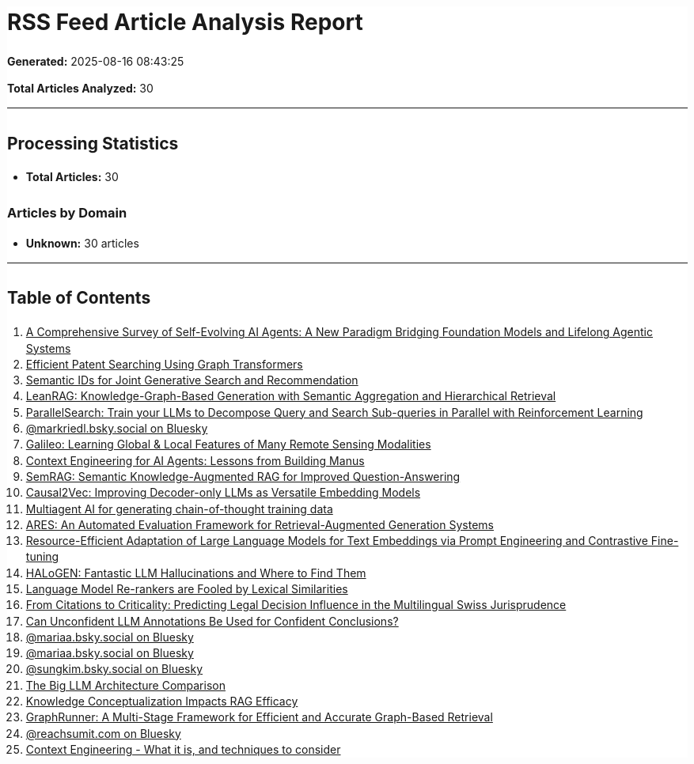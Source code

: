 # RSS Feed Article Analysis Report

**Generated:** 2025-08-16 08:43:25

**Total Articles Analyzed:** 30

---

## Processing Statistics

- **Total Articles:** 30
### Articles by Domain

- **Unknown:** 30 articles

---

## Table of Contents

1. [A Comprehensive Survey of Self-Evolving AI Agents: A New Paradigm Bridging Foundation Models and Lifelong Agentic Systems](#article-1-a-comprehensive-survey-of-self-evolving-)
2. [Efficient Patent Searching Using Graph Transformers](#article-2-efficient-patent-searching-using-graph-t)
3. [Semantic IDs for Joint Generative Search and Recommendation](#article-3-semantic-ids-for-joint-generative-search)
4. [LeanRAG: Knowledge-Graph-Based Generation with Semantic Aggregation and Hierarchical Retrieval](#article-4-leanrag-knowledge-graph-based-generation)
5. [ParallelSearch: Train your LLMs to Decompose Query and Search Sub-queries in Parallel with Reinforcement Learning](#article-5-parallelsearch-train-your-llms-to-decomp)
6. [@markriedl.bsky.social on Bluesky](#article-6-markriedlbskysocial-on-bluesky)
7. [Galileo: Learning Global & Local Features of Many Remote Sensing Modalities](#article-7-galileo-learning-global--local-features-)
8. [Context Engineering for AI Agents: Lessons from Building Manus](#article-8-context-engineering-for-ai-agents-lesson)
9. [SemRAG: Semantic Knowledge-Augmented RAG for Improved Question-Answering](#article-9-semrag-semantic-knowledge-augmented-rag-)
10. [Causal2Vec: Improving Decoder-only LLMs as Versatile Embedding Models](#article-10-causal2vec-improving-decoder-only-llms-)
11. [Multiagent AI for generating chain-of-thought training data](#article-11-multiagent-ai-for-generating-chain-of-t)
12. [ARES: An Automated Evaluation Framework for Retrieval-Augmented Generation Systems](#article-12-ares-an-automated-evaluation-framework-)
13. [Resource-Efficient Adaptation of Large Language Models for Text Embeddings via Prompt Engineering and Contrastive Fine-tuning](#article-13-resource-efficient-adaptation-of-large-)
14. [HALoGEN: Fantastic LLM Hallucinations and Where to Find Them](#article-14-halogen-fantastic-llm-hallucinations-an)
15. [Language Model Re-rankers are Fooled by Lexical Similarities](#article-15-language-model-re-rankers-are-fooled-by)
16. [From Citations to Criticality: Predicting Legal Decision Influence in the Multilingual Swiss Jurisprudence](#article-16-from-citations-to-criticality-predictin)
17. [Can Unconfident LLM Annotations Be Used for Confident Conclusions?](#article-17-can-unconfident-llm-annotations-be-used)
18. [@mariaa.bsky.social on Bluesky](#article-18-mariaabskysocial-on-bluesky)
19. [@mariaa.bsky.social on Bluesky](#article-19-mariaabskysocial-on-bluesky)
20. [@sungkim.bsky.social on Bluesky](#article-20-sungkimbskysocial-on-bluesky)
21. [The Big LLM Architecture Comparison](#article-21-the-big-llm-architecture-comparison)
22. [Knowledge Conceptualization Impacts RAG Efficacy](#article-22-knowledge-conceptualization-impacts-rag)
23. [GraphRunner: A Multi-Stage Framework for Efficient and Accurate Graph-Based Retrieval](#article-23-graphrunner-a-multi-stage-framework-for)
24. [@reachsumit.com on Bluesky](#article-24-reachsumitcom-on-bluesky)
25. [Context Engineering - What it is, and techniques to consider](#article-25-context-engineering---what-it-is-and-te)